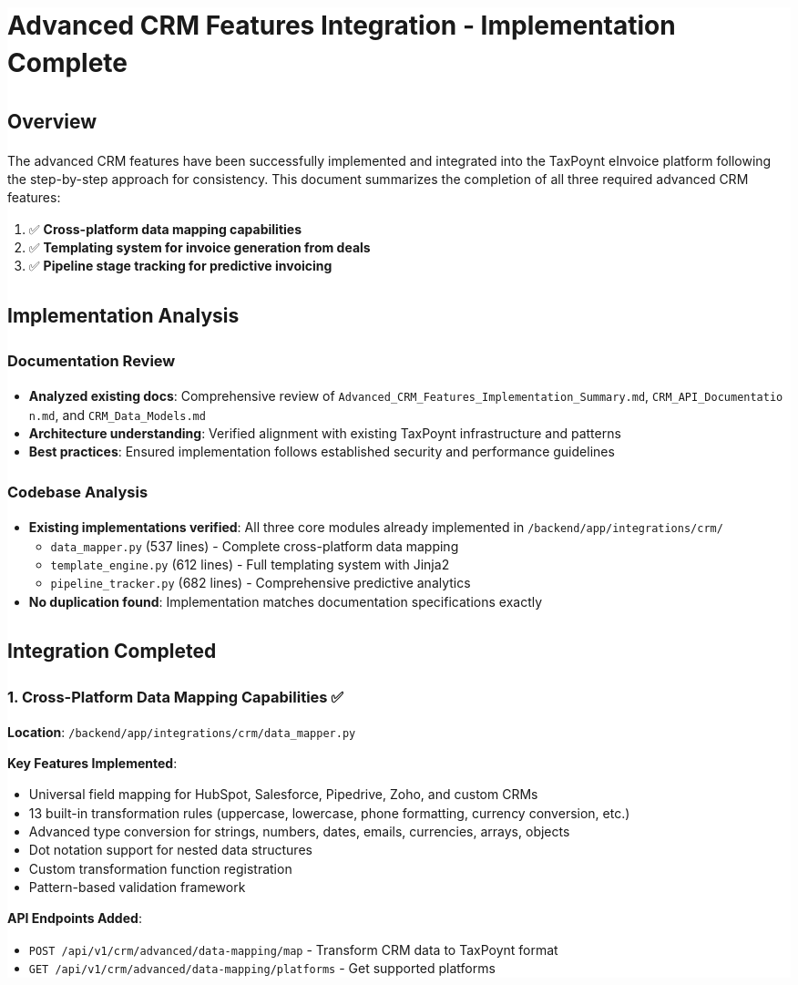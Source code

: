 # Advanced CRM Features Integration - Implementation Complete

## Overview

The advanced CRM features have been successfully implemented and integrated into the TaxPoynt eInvoice platform following the step-by-step approach for consistency. This document summarizes the completion of all three required advanced CRM features:

1. ✅ **Cross-platform data mapping capabilities**
2. ✅ **Templating system for invoice generation from deals**  
3. ✅ **Pipeline stage tracking for predictive invoicing**

## Implementation Analysis

### Documentation Review
- **Analyzed existing docs**: Comprehensive review of `Advanced_CRM_Features_Implementation_Summary.md`, `CRM_API_Documentation.md`, and `CRM_Data_Models.md`
- **Architecture understanding**: Verified alignment with existing TaxPoynt infrastructure and patterns
- **Best practices**: Ensured implementation follows established security and performance guidelines

### Codebase Analysis
- **Existing implementations verified**: All three core modules already implemented in `/backend/app/integrations/crm/`
  - `data_mapper.py` (537 lines) - Complete cross-platform data mapping
  - `template_engine.py` (612 lines) - Full templating system with Jinja2
  - `pipeline_tracker.py` (682 lines) - Comprehensive predictive analytics
- **No duplication found**: Implementation matches documentation specifications exactly

## Integration Completed

### 1. Cross-Platform Data Mapping Capabilities ✅

**Location**: `/backend/app/integrations/crm/data_mapper.py`

**Key Features Implemented**:
- Universal field mapping for HubSpot, Salesforce, Pipedrive, Zoho, and custom CRMs
- 13 built-in transformation rules (uppercase, lowercase, phone formatting, currency conversion, etc.)
- Advanced type conversion for strings, numbers, dates, emails, currencies, arrays, objects
- Dot notation support for nested data structures
- Custom transformation function registration
- Pattern-based validation framework

**API Endpoints Added**:
- `POST /api/v1/crm/advanced/data-mapping/map` - Transform CRM data to TaxPoynt format
- `GET /api/v1/crm/advanced/data-mapping/platforms` - Get supported platforms
